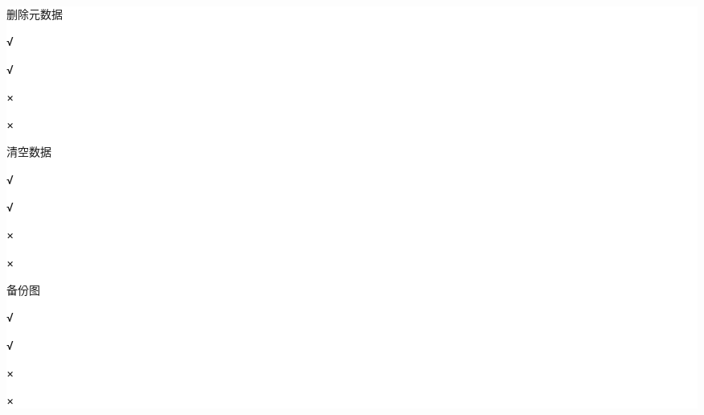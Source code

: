 <tr id="zh-cn_topic_0170103498_row2078811018502"><td class="cellrowborder" valign="top" width="19.7%" headers="mcps1.2.6.1.1 "><p id="zh-cn_topic_0170103498_p19301627165113"><a name="zh-cn_topic_0170103498_p19301627165113"></a><a name="zh-cn_topic_0170103498_p19301627165113"></a>删除元数据</p>
</td>
<td class="cellrowborder" valign="top" width="22.68%" headers="mcps1.2.6.1.2 "><p id="zh-cn_topic_0170103498_p6788151020508"><a name="zh-cn_topic_0170103498_p6788151020508"></a><a name="zh-cn_topic_0170103498_p6788151020508"></a>√</p>
</td>
<td class="cellrowborder" valign="top" width="20.150000000000002%" headers="mcps1.2.6.1.3 "><p id="zh-cn_topic_0170103498_p117885104502"><a name="zh-cn_topic_0170103498_p117885104502"></a><a name="zh-cn_topic_0170103498_p117885104502"></a>√</p>
</td>
<td class="cellrowborder" valign="top" width="18.509999999999998%" headers="mcps1.2.6.1.4 "><p id="zh-cn_topic_0170103498_p167881510105010"><a name="zh-cn_topic_0170103498_p167881510105010"></a><a name="zh-cn_topic_0170103498_p167881510105010"></a>×</p>
</td>
<td class="cellrowborder" valign="top" width="18.96%" headers="mcps1.2.6.1.5 "><p id="zh-cn_topic_0170103498_p286312256585"><a name="zh-cn_topic_0170103498_p286312256585"></a><a name="zh-cn_topic_0170103498_p286312256585"></a>×</p>
</td>
</tr>
<tr id="zh-cn_topic_0170103498_row478831005013"><td class="cellrowborder" valign="top" width="19.7%" headers="mcps1.2.6.1.1 "><p id="zh-cn_topic_0170103498_p102016114482"><a name="zh-cn_topic_0170103498_p102016114482"></a><a name="zh-cn_topic_0170103498_p102016114482"></a>清空数据</p>
</td>
<td class="cellrowborder" valign="top" width="22.68%" headers="mcps1.2.6.1.2 "><p id="zh-cn_topic_0170103498_p17788191025020"><a name="zh-cn_topic_0170103498_p17788191025020"></a><a name="zh-cn_topic_0170103498_p17788191025020"></a>√</p>
</td>
<td class="cellrowborder" valign="top" width="20.150000000000002%" headers="mcps1.2.6.1.3 "><p id="zh-cn_topic_0170103498_p1378861016502"><a name="zh-cn_topic_0170103498_p1378861016502"></a><a name="zh-cn_topic_0170103498_p1378861016502"></a>√</p>
</td>
<td class="cellrowborder" valign="top" width="18.509999999999998%" headers="mcps1.2.6.1.4 "><p id="zh-cn_topic_0170103498_p3788141014504"><a name="zh-cn_topic_0170103498_p3788141014504"></a><a name="zh-cn_topic_0170103498_p3788141014504"></a>×</p>
</td>
<td class="cellrowborder" valign="top" width="18.96%" headers="mcps1.2.6.1.5 "><p id="zh-cn_topic_0170103498_p7863152518588"><a name="zh-cn_topic_0170103498_p7863152518588"></a><a name="zh-cn_topic_0170103498_p7863152518588"></a>×</p>
</td>
</tr>
<tr id="zh-cn_topic_0170103498_row144701652142415"><td class="cellrowborder" valign="top" width="19.7%" headers="mcps1.2.6.1.1 "><p id="zh-cn_topic_0170103498_p739805311429"><a name="zh-cn_topic_0170103498_p739805311429"></a><a name="zh-cn_topic_0170103498_p739805311429"></a>备份图</p>
</td>
<td class="cellrowborder" valign="top" width="22.68%" headers="mcps1.2.6.1.2 "><p id="zh-cn_topic_0170103498_p3972311182513"><a name="zh-cn_topic_0170103498_p3972311182513"></a><a name="zh-cn_topic_0170103498_p3972311182513"></a>√</p>
</td>
<td class="cellrowborder" valign="top" width="20.150000000000002%" headers="mcps1.2.6.1.3 "><p id="zh-cn_topic_0170103498_p09783115257"><a name="zh-cn_topic_0170103498_p09783115257"></a><a name="zh-cn_topic_0170103498_p09783115257"></a>√</p>
</td>
<td class="cellrowborder" valign="top" width="18.509999999999998%" headers="mcps1.2.6.1.4 "><p id="zh-cn_topic_0170103498_p1985511102511"><a name="zh-cn_topic_0170103498_p1985511102511"></a><a name="zh-cn_topic_0170103498_p1985511102511"></a>×</p>
</td>
<td class="cellrowborder" valign="top" width="18.96%" headers="mcps1.2.6.1.5 "><p id="zh-cn_topic_0170103498_p10863625155818"><a name="zh-cn_topic_0170103498_p10863625155818"></a><a name="zh-cn_topic_0170103498_p10863625155818"></a>×</p>
</td>
</tr>